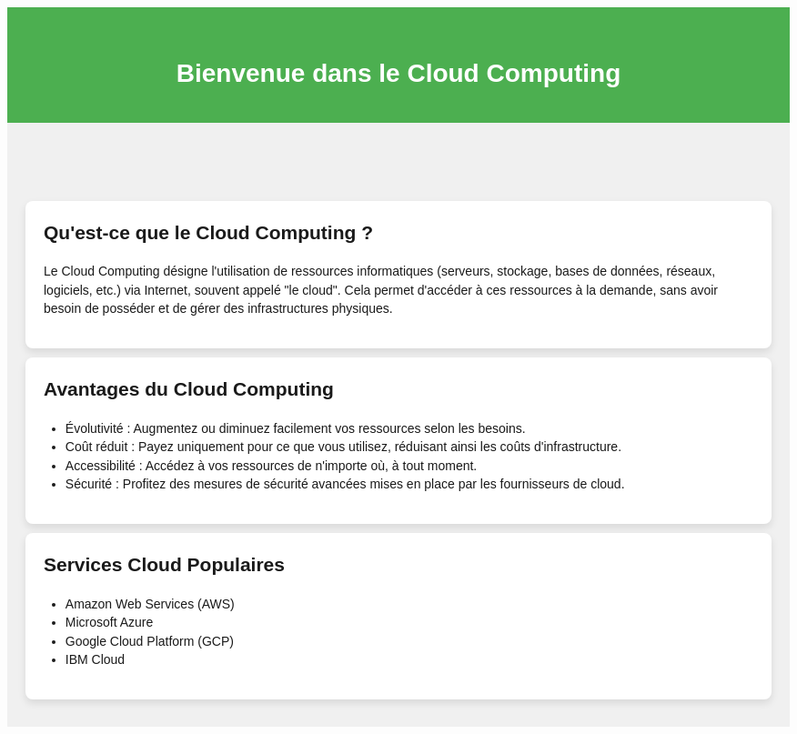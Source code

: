 <!DOCTYPE html>
<html lang="fr">
<head>
    <meta charset="UTF-8">
    <meta name="viewport" content="width=device-width, initial-scale=1.0">
    <title>Introduction au Cloud Computing</title>
    <style>
        body {
            font-family: Arial, sans-serif;
            margin: 0;
            padding: 0;
            background-color: #f0f0f0;
        }
        header {
            background-color: #4CAF50;
            color: white;
            text-align: center;
            padding: 1em 0;
        }
        .container {
            padding: 20px;
        }
        .card {
            background-color: white;
            margin: 10px 0;
            padding: 20px;
            border-radius: 8px;
            box-shadow: 0 4px 8px rgba(0,0,0,0.1);
        }
        .card h2 {
            margin-top: 0;
        }
    </style>
</head>
<body>
    <header>
        <h1>Bienvenue dans le Cloud Computing</h1>
    </header>
    <div class="container">
        <div class="card">
            <h2>Qu'est-ce que le Cloud Computing ?</h2>
            <p>Le Cloud Computing désigne l'utilisation de ressources informatiques (serveurs, stockage, bases de données, réseaux, logiciels, etc.) via Internet, souvent appelé "le cloud". Cela permet d'accéder à ces ressources à la demande, sans avoir besoin de posséder et de gérer des infrastructures physiques.</p>
        </div>
        <div class="card">
            <h2>Avantages du Cloud Computing</h2>
            <ul>
                <li>Évolutivité : Augmentez ou diminuez facilement vos ressources selon les besoins.</li>
                <li>Coût réduit : Payez uniquement pour ce que vous utilisez, réduisant ainsi les coûts d'infrastructure.</li>
                <li>Accessibilité : Accédez à vos ressources de n'importe où, à tout moment.</li>
                <li>Sécurité : Profitez des mesures de sécurité avancées mises en place par les fournisseurs de cloud.</li>
            </ul>
        </div>
        <div class="card">
            <h2>Services Cloud Populaires</h2>
            <ul>
                <li>Amazon Web Services (AWS)</li>
                <li>Microsoft Azure</li>
                <li>Google Cloud Platform (GCP)</li>
                <li>IBM Cloud</li>